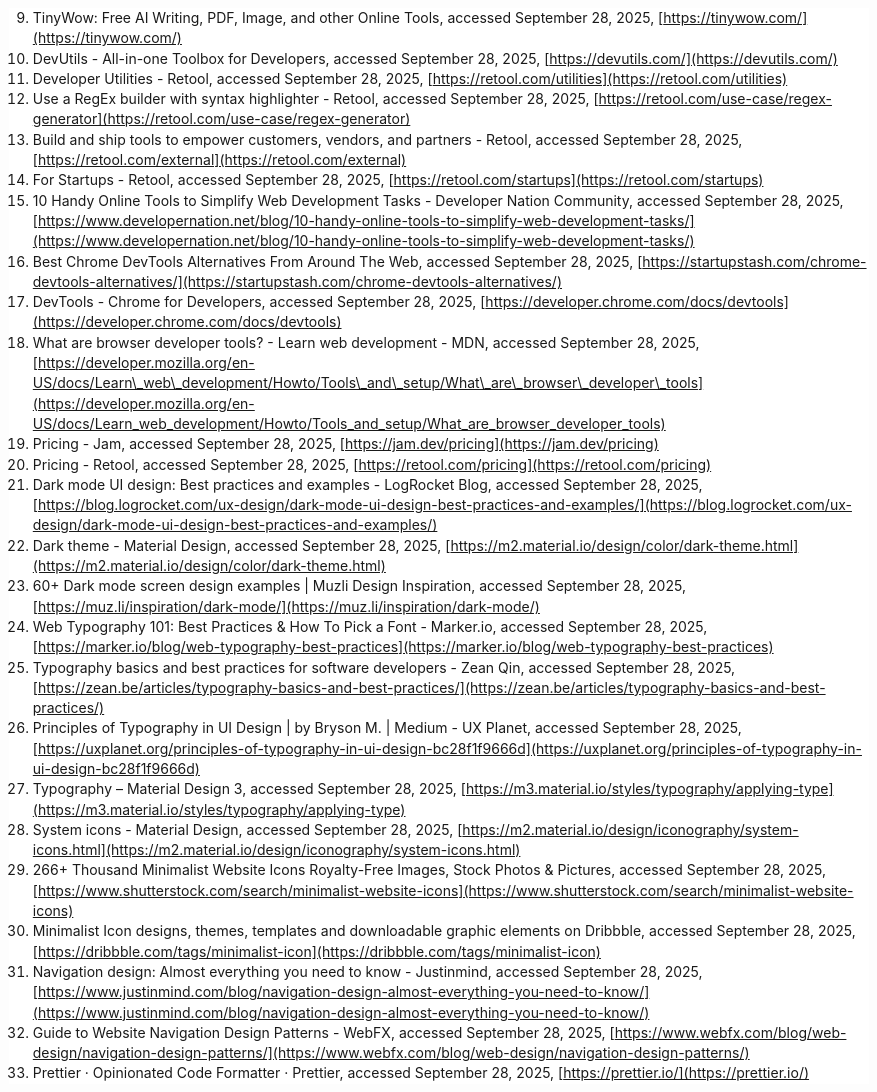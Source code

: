 9. TinyWow: Free AI Writing, PDF, Image, and other Online Tools, accessed September 28, 2025, [https://tinywow.com/](https://tinywow.com/)  
10. DevUtils \- All-in-one Toolbox for Developers, accessed September 28, 2025, [https://devutils.com/](https://devutils.com/)  
11. Developer Utilities \- Retool, accessed September 28, 2025, [https://retool.com/utilities](https://retool.com/utilities)  
12. Use a RegEx builder with syntax highlighter \- Retool, accessed September 28, 2025, [https://retool.com/use-case/regex-generator](https://retool.com/use-case/regex-generator)  
13. Build and ship tools to empower customers, vendors, and partners \- Retool, accessed September 28, 2025, [https://retool.com/external](https://retool.com/external)  
14. For Startups \- Retool, accessed September 28, 2025, [https://retool.com/startups](https://retool.com/startups)  
15. 10 Handy Online Tools to Simplify Web Development Tasks \- Developer Nation Community, accessed September 28, 2025, [https://www.developernation.net/blog/10-handy-online-tools-to-simplify-web-development-tasks/](https://www.developernation.net/blog/10-handy-online-tools-to-simplify-web-development-tasks/)  
16. Best Chrome DevTools Alternatives From Around The Web, accessed September 28, 2025, [https://startupstash.com/chrome-devtools-alternatives/](https://startupstash.com/chrome-devtools-alternatives/)  
17. DevTools \- Chrome for Developers, accessed September 28, 2025, [https://developer.chrome.com/docs/devtools](https://developer.chrome.com/docs/devtools)  
18. What are browser developer tools? \- Learn web development \- MDN, accessed September 28, 2025, [https://developer.mozilla.org/en-US/docs/Learn\_web\_development/Howto/Tools\_and\_setup/What\_are\_browser\_developer\_tools](https://developer.mozilla.org/en-US/docs/Learn_web_development/Howto/Tools_and_setup/What_are_browser_developer_tools)  
19. Pricing \- Jam, accessed September 28, 2025, [https://jam.dev/pricing](https://jam.dev/pricing)  
20. Pricing \- Retool, accessed September 28, 2025, [https://retool.com/pricing](https://retool.com/pricing)  
21. Dark mode UI design: Best practices and examples \- LogRocket Blog, accessed September 28, 2025, [https://blog.logrocket.com/ux-design/dark-mode-ui-design-best-practices-and-examples/](https://blog.logrocket.com/ux-design/dark-mode-ui-design-best-practices-and-examples/)  
22. Dark theme \- Material Design, accessed September 28, 2025, [https://m2.material.io/design/color/dark-theme.html](https://m2.material.io/design/color/dark-theme.html)  
23. 60+ Dark mode screen design examples | Muzli Design Inspiration, accessed September 28, 2025, [https://muz.li/inspiration/dark-mode/](https://muz.li/inspiration/dark-mode/)  
24. Web Typography 101: Best Practices & How To Pick a Font \- Marker.io, accessed September 28, 2025, [https://marker.io/blog/web-typography-best-practices](https://marker.io/blog/web-typography-best-practices)  
25. Typography basics and best practices for software developers \- Zean Qin, accessed September 28, 2025, [https://zean.be/articles/typography-basics-and-best-practices/](https://zean.be/articles/typography-basics-and-best-practices/)  
26. Principles of Typography in UI Design | by Bryson M. | Medium \- UX Planet, accessed September 28, 2025, [https://uxplanet.org/principles-of-typography-in-ui-design-bc28f1f9666d](https://uxplanet.org/principles-of-typography-in-ui-design-bc28f1f9666d)  
27. Typography – Material Design 3, accessed September 28, 2025, [https://m3.material.io/styles/typography/applying-type](https://m3.material.io/styles/typography/applying-type)  
28. System icons \- Material Design, accessed September 28, 2025, [https://m2.material.io/design/iconography/system-icons.html](https://m2.material.io/design/iconography/system-icons.html)  
29. 266+ Thousand Minimalist Website Icons Royalty-Free Images, Stock Photos & Pictures, accessed September 28, 2025, [https://www.shutterstock.com/search/minimalist-website-icons](https://www.shutterstock.com/search/minimalist-website-icons)  
30. Minimalist Icon designs, themes, templates and downloadable graphic elements on Dribbble, accessed September 28, 2025, [https://dribbble.com/tags/minimalist-icon](https://dribbble.com/tags/minimalist-icon)  
31. Navigation design: Almost everything you need to know \- Justinmind, accessed September 28, 2025, [https://www.justinmind.com/blog/navigation-design-almost-everything-you-need-to-know/](https://www.justinmind.com/blog/navigation-design-almost-everything-you-need-to-know/)  
32. Guide to Website Navigation Design Patterns \- WebFX, accessed September 28, 2025, [https://www.webfx.com/blog/web-design/navigation-design-patterns/](https://www.webfx.com/blog/web-design/navigation-design-patterns/)  
33. Prettier · Opinionated Code Formatter · Prettier, accessed September 28, 2025, [https://prettier.io/](https://prettier.io/)